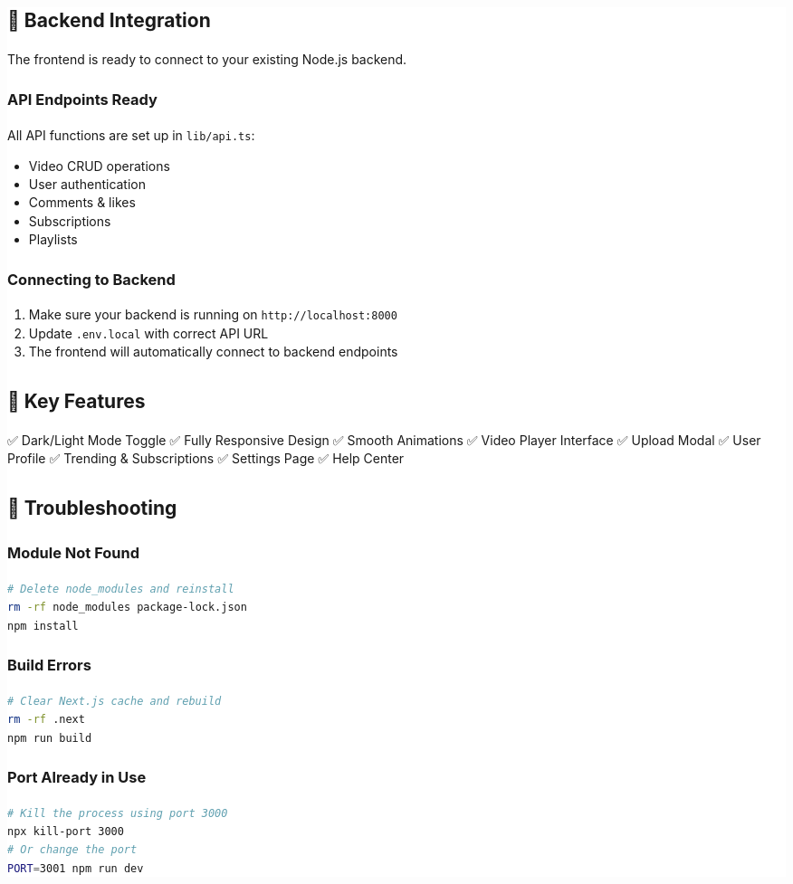 ## 🔗 Backend Integration

The frontend is ready to connect to your existing Node.js backend.

### API Endpoints Ready

All API functions are set up in `lib/api.ts`:
- Video CRUD operations
- User authentication
- Comments & likes
- Subscriptions
- Playlists

### Connecting to Backend

1. Make sure your backend is running on `http://localhost:8000`
2. Update `.env.local` with correct API URL
3. The frontend will automatically connect to backend endpoints

## 🎯 Key Features

✅ Dark/Light Mode Toggle
✅ Fully Responsive Design
✅ Smooth Animations
✅ Video Player Interface
✅ Upload Modal
✅ User Profile
✅ Trending & Subscriptions
✅ Settings Page
✅ Help Center

## 🐛 Troubleshooting

### Module Not Found
```bash
# Delete node_modules and reinstall
rm -rf node_modules package-lock.json
npm install
```

### Build Errors
```bash
# Clear Next.js cache and rebuild
rm -rf .next
npm run build
```

### Port Already in Use
```bash
# Kill the process using port 3000
npx kill-port 3000
# Or change the port
PORT=3001 npm run dev
```
